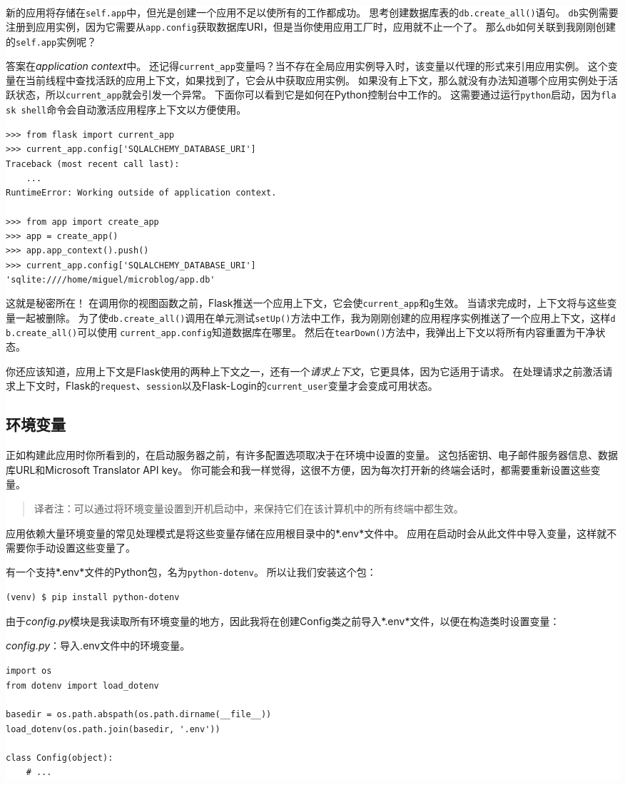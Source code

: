 新的应用将存储在`self.app`中，但光是创建一个应用不足以使所有的工作都成功。 思考创建数据库表的`db.create_all()`语句。 `db`实例需要注册到应用实例，因为它需要从`app.config`获取数据库URI，但是当你使用应用工厂时，应用就不止一个了。 那么`db`如何关联到我刚刚创建的`self.app`实例呢？

答案在*application context*中。 还记得`current_app`变量吗？当不存在全局应用实例导入时，该变量以代理的形式来引用应用实例。 这个变量在当前线程中查找活跃的应用上下文，如果找到了，它会从中获取应用实例。 如果没有上下文，那么就没有办法知道哪个应用实例处于活跃状态，所以`current_app`就会引发一个异常。 下面你可以看到它是如何在Python控制台中工作的。 这需要通过运行`python`启动，因为`flask shell`命令会自动激活应用程序上下文以方便使用。

```
>>> from flask import current_app
>>> current_app.config['SQLALCHEMY_DATABASE_URI']
Traceback (most recent call last):
    ...
RuntimeError: Working outside of application context.

>>> from app import create_app
>>> app = create_app()
>>> app.app_context().push()
>>> current_app.config['SQLALCHEMY_DATABASE_URI']
'sqlite:////home/miguel/microblog/app.db'
```

这就是秘密所在！ 在调用你的视图函数之前，Flask推送一个应用上下文，它会使`current_app`和`g`生效。 当请求完成时，上下文将与这些变量一起被删除。 为了使`db.create_all()`调用在单元测试`setUp()`方法中工作，我为刚刚创建的应用程序实例推送了一个应用上下文，这样`db.create_all()`可以使用 `current_app.config`知道数据库在哪里。 然后在`tearDown()`方法中，我弹出上下文以将所有内容重置为干净状态。

你还应该知道，应用上下文是Flask使用的两种上下文之一，还有一个*请求上下文*，它更具体，因为它适用于请求。 在处理请求之前激活请求上下文时，Flask的`request`、`session`以及Flask-Login的`current_user`变量才会变成可用状态。

## 环境变量

正如构建此应用时你所看到的，在启动服务器之前，有许多配置选项取决于在环境中设置的变量。 这包括密钥、电子邮件服务器信息、数据库URL和Microsoft Translator API key。 你可能会和我一样觉得，这很不方便，因为每次打开新的终端会话时，都需要重新设置这些变量。
> 译者注：可以通过将环境变量设置到开机启动中，来保持它们在该计算机中的所有终端中都生效。

应用依赖大量环境变量的常见处理模式是将这些变量存储在应用根目录中的*.env*文件中。 应用在启动时会从此文件中导入变量，这样就不需要你手动设置这些变量了。

有一个支持*.env*文件的Python包，名为`python-dotenv`。 所以让我们安装这个包：

```
(venv) $ pip install python-dotenv
```

由于*config.py*模块是我读取所有环境变量的地方，因此我将在创建Config类之前导入*.env*文件，以便在构造类时设置变量：

*config.py*：导入.env文件中的环境变量。

```
import os
from dotenv import load_dotenv

basedir = os.path.abspath(os.path.dirname(__file__))
load_dotenv(os.path.join(basedir, '.env'))

class Config(object):
    # ...
```
